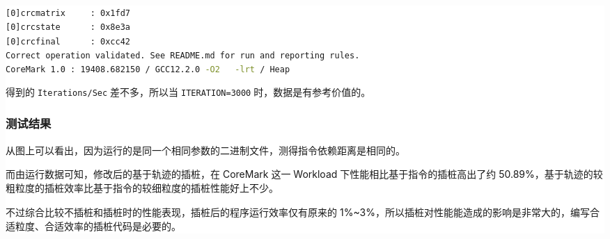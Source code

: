 ```Bash
[0]crcmatrix     : 0x1fd7
[0]crcstate      : 0x8e3a
[0]crcfinal      : 0xcc42
Correct operation validated. See README.md for run and reporting rules.
CoreMark 1.0 : 19408.682150 / GCC12.2.0 -O2   -lrt / Heap
```

得到的 `Iterations/Sec` 差不多，所以当 `ITERATION=3000` 时，数据是有参考价值的。

### 测试结果

从图上可以看出，因为运行的是同一个相同参数的二进制文件，测得指令依赖距离是相同的。

而由运行数据可知，修改后的基于轨迹的插桩，在 CoreMark 这一 Workload 下性能相比基于指令的插桩高出了约 50.89%，基于轨迹的较粗粒度的插桩效率比基于指令的较细粒度的插桩性能好上不少。

不过综合比较不插桩和插桩时的性能表现，插桩后的程序运行效率仅有原来的 1%~3%，所以插桩对性能能造成的影响是非常大的，编写合适粒度、合适效率的插桩代码是必要的。
